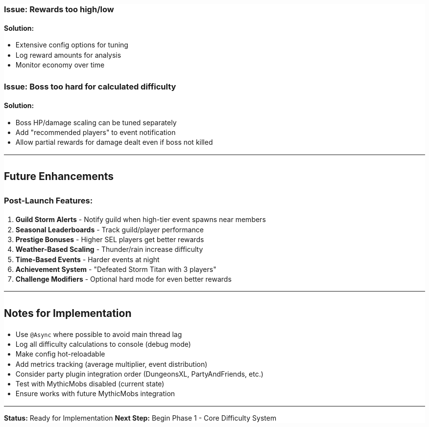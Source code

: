 ### Issue: Rewards too high/low
**Solution:**
- Extensive config options for tuning
- Log reward amounts for analysis
- Monitor economy over time

### Issue: Boss too hard for calculated difficulty
**Solution:**
- Boss HP/damage scaling can be tuned separately
- Add "recommended players" to event notification
- Allow partial rewards for damage dealt even if boss not killed

---

## Future Enhancements

### Post-Launch Features:
1. **Guild Storm Alerts** - Notify guild when high-tier event spawns near members
2. **Seasonal Leaderboards** - Track guild/player performance
3. **Prestige Bonuses** - Higher SEL players get better rewards
4. **Weather-Based Scaling** - Thunder/rain increase difficulty
5. **Time-Based Events** - Harder events at night
6. **Achievement System** - "Defeated Storm Titan with 3 players"
7. **Challenge Modifiers** - Optional hard mode for even better rewards

---

## Notes for Implementation

- Use `@Async` where possible to avoid main thread lag
- Log all difficulty calculations to console (debug mode)
- Make config hot-reloadable
- Add metrics tracking (average multiplier, event distribution)
- Consider party plugin integration order (DungeonsXL, PartyAndFriends, etc.)
- Test with MythicMobs disabled (current state)
- Ensure works with future MythicMobs integration

---

**Status:** Ready for Implementation
**Next Step:** Begin Phase 1 - Core Difficulty System
